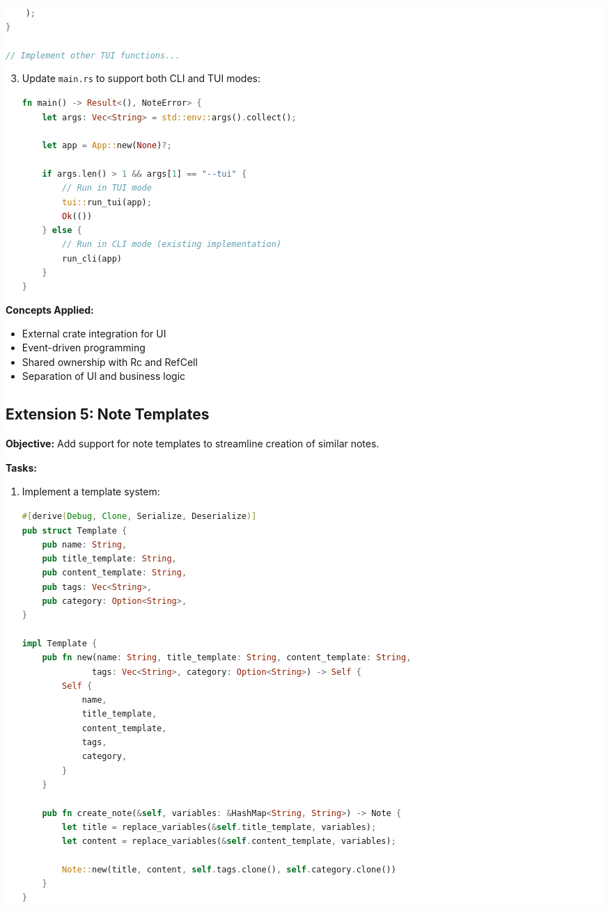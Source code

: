    ```rust
       );
   }
   
   // Implement other TUI functions...
   ```

3. Update `main.rs` to support both CLI and TUI modes:
   ```rust
   fn main() -> Result<(), NoteError> {
       let args: Vec<String> = std::env::args().collect();
       
       let app = App::new(None)?;
       
       if args.len() > 1 && args[1] == "--tui" {
           // Run in TUI mode
           tui::run_tui(app);
           Ok(())
       } else {
           // Run in CLI mode (existing implementation)
           run_cli(app)
       }
   }
   ```

**Concepts Applied:**
- External crate integration for UI
- Event-driven programming
- Shared ownership with Rc and RefCell
- Separation of UI and business logic

## Extension 5: Note Templates

**Objective:** Add support for note templates to streamline creation of similar notes.

**Tasks:**
1. Implement a template system:
   ```rust
   #[derive(Debug, Clone, Serialize, Deserialize)]
   pub struct Template {
       pub name: String,
       pub title_template: String,
       pub content_template: String,
       pub tags: Vec<String>,
       pub category: Option<String>,
   }
   
   impl Template {
       pub fn new(name: String, title_template: String, content_template: String, 
                 tags: Vec<String>, category: Option<String>) -> Self {
           Self {
               name,
               title_template,
               content_template,
               tags,
               category,
           }
       }
       
       pub fn create_note(&self, variables: &HashMap<String, String>) -> Note {
           let title = replace_variables(&self.title_template, variables);
           let content = replace_variables(&self.content_template, variables);
           
           Note::new(title, content, self.tags.clone(), self.category.clone())
       }
   }
   ```